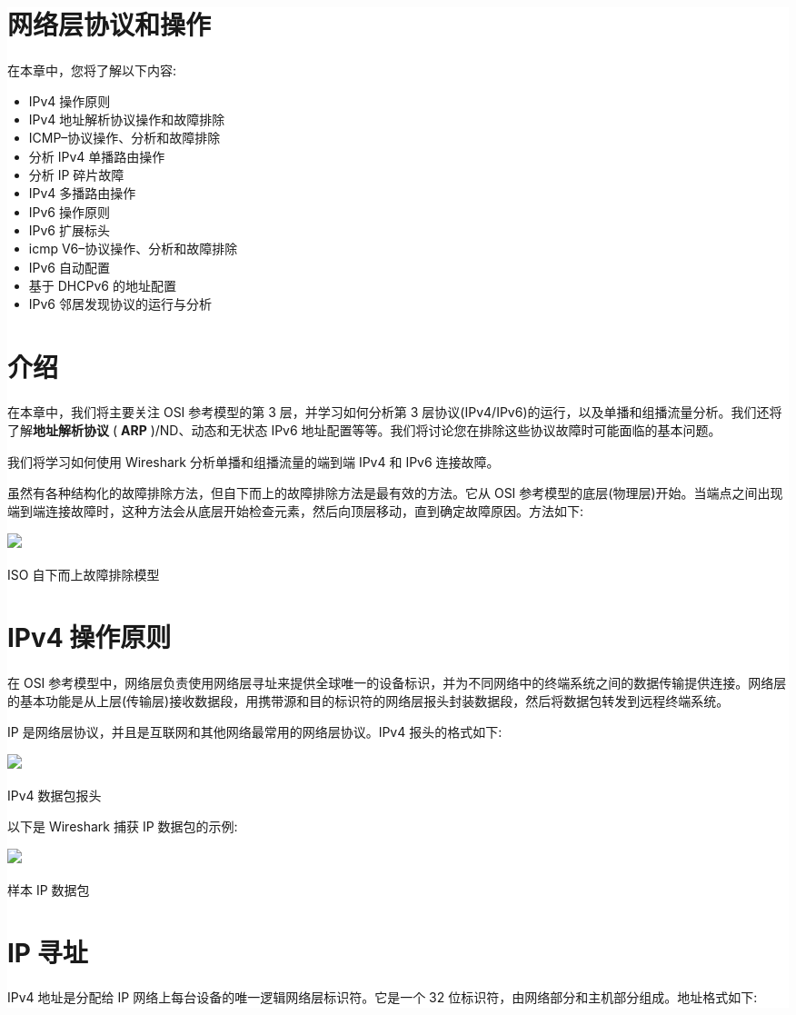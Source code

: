 # 网络层协议和操作

在本章中，您将了解以下内容:

*   IPv4 操作原则
*   IPv4 地址解析协议操作和故障排除
*   ICMP–协议操作、分析和故障排除
*   分析 IPv4 单播路由操作
*   分析 IP 碎片故障
*   IPv4 多播路由操作
*   IPv6 操作原则
*   IPv6 扩展标头
*   icmp V6–协议操作、分析和故障排除
*   IPv6 自动配置
*   基于 DHCPv6 的地址配置
*   IPv6 邻居发现协议的运行与分析

# 介绍

在本章中，我们将主要关注 OSI 参考模型的第 3 层，并学习如何分析第 3 层协议(IPv4/IPv6)的运行，以及单播和组播流量分析。我们还将了解**地址解析协议** ( **ARP** )/ND、动态和无状态 IPv6 地址配置等等。我们将讨论您在排除这些协议故障时可能面临的基本问题。

我们将学习如何使用 Wireshark 分析单播和组播流量的端到端 IPv4 和 IPv6 连接故障。

虽然有各种结构化的故障排除方法，但自下而上的故障排除方法是最有效的方法。它从 OSI 参考模型的底层(物理层)开始。当端点之间出现端到端连接故障时，这种方法会从底层开始检查元素，然后向顶层移动，直到确定故障原因。方法如下:

![](Images/a33e5771-b1ac-4444-9cfe-4d3fa2c1aa57.png)

ISO 自下而上故障排除模型

# IPv4 操作原则

在 OSI 参考模型中，网络层负责使用网络层寻址来提供全球唯一的设备标识，并为不同网络中的终端系统之间的数据传输提供连接。网络层的基本功能是从上层(传输层)接收数据段，用携带源和目的标识符的网络层报头封装数据段，然后将数据包转发到远程终端系统。

IP 是网络层协议，并且是互联网和其他网络最常用的网络层协议。IPv4 报头的格式如下:

![](Images/682841ae-c692-4a67-b490-5aa4a27ab311.png)

IPv4 数据包报头

以下是 Wireshark 捕获 IP 数据包的示例:

![](Images/32e5d626-3a0a-45b6-9c12-24062e6753b8.png)

样本 IP 数据包

# IP 寻址

IPv4 地址是分配给 IP 网络上每台设备的唯一逻辑网络层标识符。它是一个 32 位标识符，由网络部分和主机部分组成。地址格式如下:
